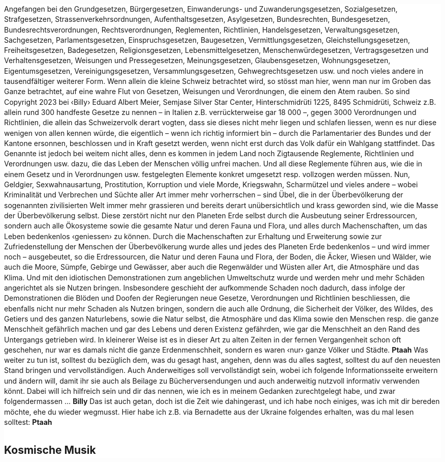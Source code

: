 Angefangen bei den Grundgesetzen, Bürgergesetzen, Einwanderungs- und Zuwanderungsgesetzen, Sozialgesetzen, Strafgesetzen, Strassenverkehrsordnungen, Aufenthaltsgesetzen, Asylgesetzen, Bundesrechten, Bundesgesetzen, Bundesrechtsverordnungen, Rechtsverordnungen, Reglementen, Richtlinien, Handelsgesetzen, Verwaltungsgesetzen, Sachgesetzen, Parlamentsgesetzen, Einspruchsgesetzen, Baugesetzen, Vermittlungsgesetzen, Gleichstellungsgesetzen, Freiheitsgesetzen, Badegesetzen, Religionsgesetzen, Lebensmittelgesetzen, Menschenwürdegesetzen, Vertragsgesetzen und Verhaltensgesetzen, Weisungen und Pressegesetzen, Meinungsgesetzen, Glaubensgesetzen, Wohnungsgesetzen, Eigentumsgesetzen, Vereinigungsgesetzen, Versammlungsgesetzen, Gehwegrechtsgesetzen usw. und noch vieles andere in tausendfältiger weiterer Form. Wenn allein die kleine Schweiz betrachtet wird, so stösst man hier, wenn man nur im Groben das Ganze betrachtet, auf eine wahre Flut von Gesetzen, Weisungen und Verordnungen, die einem den Atem rauben. So sind Copyright 2023 bei ‹Billy› Eduard Albert Meier, Semjase Silver Star Center, Hinterschmidrüti 1225, 8495 Schmidrüti, Schweiz z.B. allein rund 300 handfeste Gesetze zu nennen – in Italien z.B. verrückterweise gar 18 000 –, gegen 3000 Verordnungen und Richtlinien, die allein das Schweizervolk derart vogten, dass sie dieses nicht mehr liegen und schlafen liessen, wenn es nur diese wenigen von allen kennen würde, die eigentlich – wenn ich richtig informiert bin – durch die Parlamentarier des Bundes und der Kantone ersonnen, beschlossen und in Kraft gesetzt werden, wenn nicht erst durch das Volk dafür ein Wahlgang stattfindet. Das Genannte ist jedoch bei weitem nicht alles, denn es kommen in jedem Land noch Zigtausende Reglemente, Richtlinien und Verordnungen usw. dazu, die das Leben der Menschen völlig unfrei machen. Und all diese Reglemente führen aus, wie die in einem Gesetz und in Verordnungen usw. festgelegten Elemente konkret umgesetzt resp. vollzogen werden müssen.
Nun, Geldgier, Sexwahnausartung, Prostitution, Korruption und viele Morde, Kriegswahn, Scharmützel und vieles andere – wobei Kriminalität und Verbrechen und Süchte aller Art immer mehr vorherrschen – sind Übel, die in der Überbevölkerung der sogenannten zivilisierten Welt immer mehr grassieren und bereits derart unübersichtlich und krass geworden sind, wie die Masse der Überbevölkerung selbst. Diese zerstört nicht nur den Planeten Erde selbst durch die Ausbeutung seiner Erdressourcen, sondern auch alle Ökosysteme sowie die gesamte Natur und deren Fauna und Flora, und alles durch Machenschaften, um das Leben bedenkenlos ‹geniessen› zu können. Durch die Machenschaften zur Erhaltung und Erweiterung sowie zur Zufriedenstellung der Menschen der Überbevölkerung wurde alles und jedes des Planeten Erde bedenkenlos – und wird immer noch – ausgebeutet, so die Erdressourcen, die Natur und deren Fauna und Flora, der Boden, die Äcker, Wiesen und Wälder, wie auch die Moore, Sümpfe, Gebirge und Gewässer, aber auch die Regenwälder und Wüsten aller Art, die Atmosphäre und das Klima. Und mit den idiotischen Demonstrationen zum angeblichen Umweltschutz wurde und werden mehr und mehr Schäden angerichtet als sie Nutzen bringen. Insbesondere geschieht der aufkommende Schaden noch dadurch, dass infolge der Demonstrationen die Blöden und Doofen der Regierungen neue Gesetze, Verordnungen und Richtlinien beschliessen, die ebenfalls nicht nur mehr Schaden als Nutzen bringen, sondern die auch alle Ordnung, die Sicherheit der Völker, des Wildes, des Getiers und des ganzen Naturlebens, sowie die Natur selbst, die Atmosphäre und das Klima sowie den Menschen resp. die ganze Menschheit gefährlich machen und gar des Lebens und deren Existenz gefährden, wie gar die Menschheit an den Rand des Untergangs getrieben wird. In kleinerer Weise ist es in dieser Art zu alten Zeiten in der fernen Vergangenheit schon oft geschehen, nur war es damals nicht die ganze Erdenmenschheit, sondern es waren ‹nur› ganze Völker und Städte.
**Ptaah** Was weiter zu tun ist, solltest du bezüglich dem, was du gesagt hast, angehen, denn was du alles sagtest, solltest
du auf den neuesten Stand bringen und vervollständigen. Auch Anderweitiges soll vervollständigt sein, wobei ich folgende Informationsseite erweitern und ändern will, damit ihr sie auch als Beilage zu Bücherversendungen und auch anderweitig nutzvoll informativ verwenden könnt. Dabei will ich hilfreich sein und dir das nennen, wie ich es in meinem Gedanken zurechtgelegt habe, und zwar folgendermassen …
**Billy** Das ist auch getan, doch ist die Zeit wie dahingerast, und ich habe noch einiges, was ich mit dir bereden möchte,
ehe du wieder wegmusst. Hier habe ich z.B. via Bernadette aus der Ukraine folgendes erhalten, was du mal lesen solltest:
**Ptaah**
## Kosmische Musik